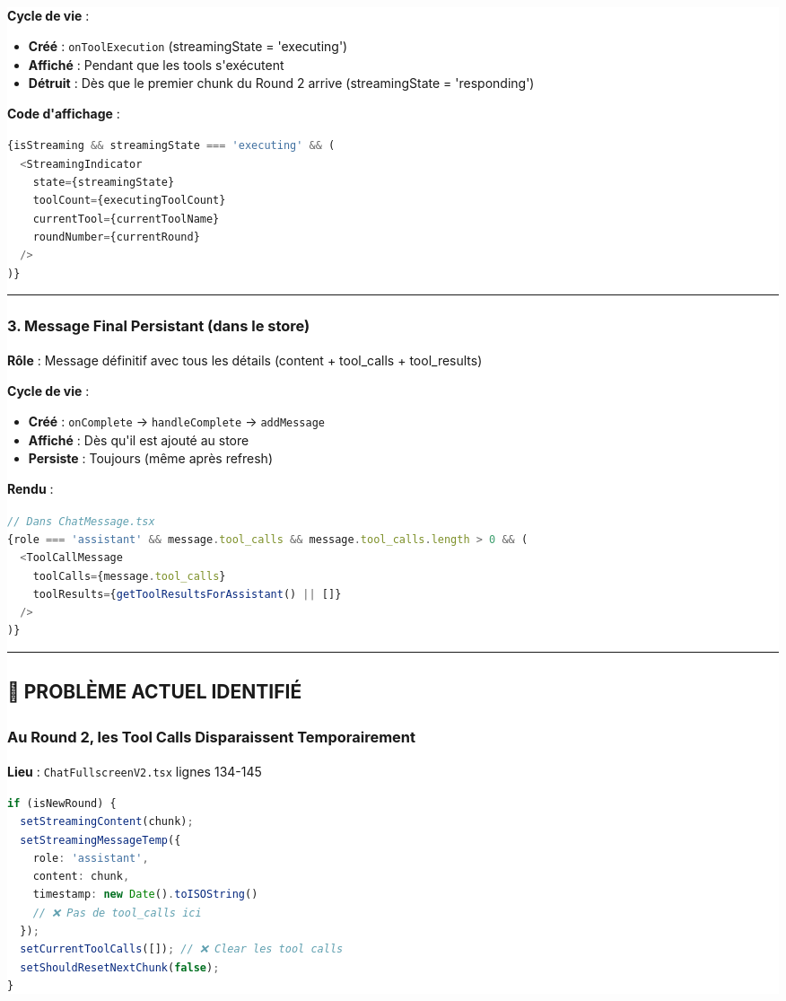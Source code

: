 **Cycle de vie** :
- **Créé** : `onToolExecution` (streamingState = 'executing')
- **Affiché** : Pendant que les tools s'exécutent
- **Détruit** : Dès que le premier chunk du Round 2 arrive (streamingState = 'responding')

**Code d'affichage** :
```typescript
{isStreaming && streamingState === 'executing' && (
  <StreamingIndicator 
    state={streamingState}
    toolCount={executingToolCount}
    currentTool={currentToolName}
    roundNumber={currentRound}
  />
)}
```

---

### **3. Message Final Persistant (dans le store)**

**Rôle** : Message définitif avec tous les détails (content + tool_calls + tool_results)

**Cycle de vie** :
- **Créé** : `onComplete` → `handleComplete` → `addMessage`
- **Affiché** : Dès qu'il est ajouté au store
- **Persiste** : Toujours (même après refresh)

**Rendu** :
```typescript
// Dans ChatMessage.tsx
{role === 'assistant' && message.tool_calls && message.tool_calls.length > 0 && (
  <ToolCallMessage
    toolCalls={message.tool_calls}
    toolResults={getToolResultsForAssistant() || []}
  />
)}
```

---

## 🐛 PROBLÈME ACTUEL IDENTIFIÉ

### **Au Round 2, les Tool Calls Disparaissent Temporairement**

**Lieu** : `ChatFullscreenV2.tsx` lignes 134-145

```typescript
if (isNewRound) {
  setStreamingContent(chunk);
  setStreamingMessageTemp({
    role: 'assistant',
    content: chunk,
    timestamp: new Date().toISOString()
    // ❌ Pas de tool_calls ici
  });
  setCurrentToolCalls([]); // ❌ Clear les tool calls
  setShouldResetNextChunk(false);
}
```
